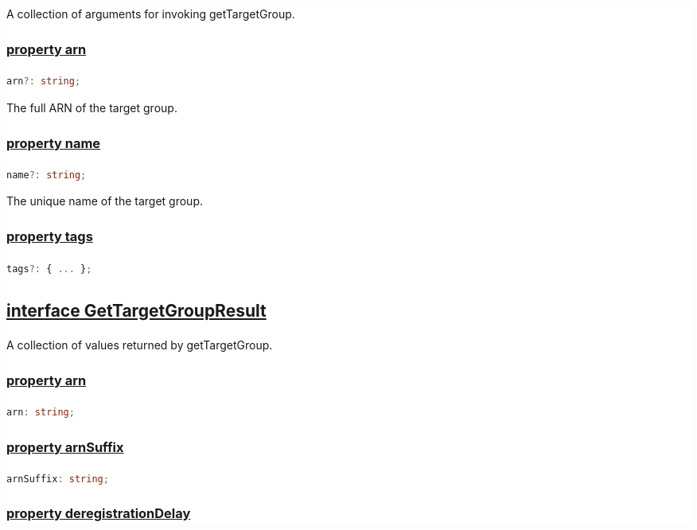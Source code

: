 A collection of arguments for invoking getTargetGroup.

<h3 class="pdoc-member-header">
<a class="pdoc-child-name" href="https://github.com/pulumi/pulumi-aws/blob/master/sdk/nodejs/applicationloadbalancing/getTargetGroup.ts#L31">property arn</a>
</h3>

```typescript
arn?: string;
```


The full ARN of the target group.

<h3 class="pdoc-member-header">
<a class="pdoc-child-name" href="https://github.com/pulumi/pulumi-aws/blob/master/sdk/nodejs/applicationloadbalancing/getTargetGroup.ts#L35">property name</a>
</h3>

```typescript
name?: string;
```


The unique name of the target group.

<h3 class="pdoc-member-header">
<a class="pdoc-child-name" href="https://github.com/pulumi/pulumi-aws/blob/master/sdk/nodejs/applicationloadbalancing/getTargetGroup.ts#L36">property tags</a>
</h3>

```typescript
tags?: { ... };
```

<h2 class="pdoc-module-header" id="GetTargetGroupResult">
<a class="pdoc-member-name" href="https://github.com/pulumi/pulumi-aws/blob/master/sdk/nodejs/applicationloadbalancing/getTargetGroup.ts#L42">interface GetTargetGroupResult</a>
</h2>

A collection of values returned by getTargetGroup.

<h3 class="pdoc-member-header">
<a class="pdoc-child-name" href="https://github.com/pulumi/pulumi-aws/blob/master/sdk/nodejs/applicationloadbalancing/getTargetGroup.ts#L43">property arn</a>
</h3>

```typescript
arn: string;
```

<h3 class="pdoc-member-header">
<a class="pdoc-child-name" href="https://github.com/pulumi/pulumi-aws/blob/master/sdk/nodejs/applicationloadbalancing/getTargetGroup.ts#L44">property arnSuffix</a>
</h3>

```typescript
arnSuffix: string;
```

<h3 class="pdoc-member-header">
<a class="pdoc-child-name" href="https://github.com/pulumi/pulumi-aws/blob/master/sdk/nodejs/applicationloadbalancing/getTargetGroup.ts#L45">property deregistrationDelay</a>
</h3>
